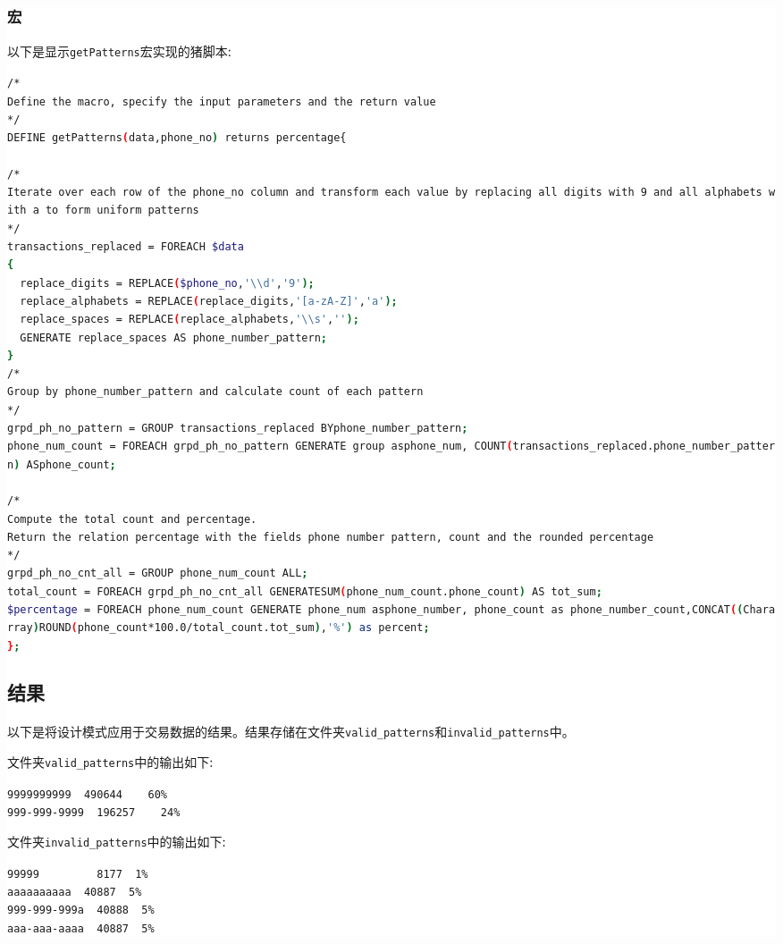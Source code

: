 ### 宏

以下是显示`getPatterns`宏实现的猪脚本:

```sh
/*
Define the macro, specify the input parameters and the return value
*/
DEFINE getPatterns(data,phone_no) returns percentage{

/*
Iterate over each row of the phone_no column and transform each value by replacing all digits with 9 and all alphabets with a to form uniform patterns
*/
transactions_replaced = FOREACH $data  
{
  replace_digits = REPLACE($phone_no,'\\d','9');
  replace_alphabets = REPLACE(replace_digits,'[a-zA-Z]','a');
  replace_spaces = REPLACE(replace_alphabets,'\\s','');
  GENERATE replace_spaces AS phone_number_pattern;
}
/*
Group by phone_number_pattern and calculate count of each pattern
*/
grpd_ph_no_pattern = GROUP transactions_replaced BYphone_number_pattern;
phone_num_count = FOREACH grpd_ph_no_pattern GENERATE group asphone_num, COUNT(transactions_replaced.phone_number_pattern) ASphone_count;

/*
Compute the total count and percentage.
Return the relation percentage with the fields phone number pattern, count and the rounded percentage
*/
grpd_ph_no_cnt_all = GROUP phone_num_count ALL;
total_count = FOREACH grpd_ph_no_cnt_all GENERATESUM(phone_num_count.phone_count) AS tot_sum;
$percentage = FOREACH phone_num_count GENERATE phone_num asphone_number, phone_count as phone_number_count,CONCAT((Chararray)ROUND(phone_count*100.0/total_count.tot_sum),'%') as percent;
};
```

## 结果

以下是将设计模式应用于交易数据的结果。结果存储在文件夹`valid_patterns`和`invalid_patterns`中。

文件夹`valid_patterns`中的输出如下:

```sh
9999999999  490644    60%
999-999-9999  196257    24%
```

文件夹`invalid_patterns`中的输出如下:

```sh
99999         8177  1%
aaaaaaaaaa  40887  5%
999-999-999a  40888  5%
aaa-aaa-aaaa  40887  5%
```
